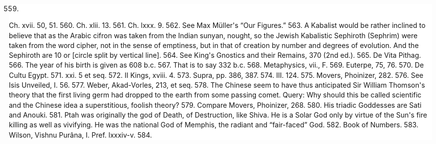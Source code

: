 559.
Ch. xvii. 50, 51.
560.
Ch. xlii. 13.
561.
Ch. lxxx. 9.
562.
See Max Müller's “Our Figures.”
563.
A Kabalist would be rather inclined to believe that as the Arabic cifron was taken from the Indian sunyan, nought, so the Jewish Kabalistic Sephiroth (Sephrim) were taken from the word cipher, not in the sense of emptiness, but in that of creation by number and degrees of evolution. And the Sephiroth are 10 or [circle split by vertical line].
564.
See King's Gnostics and their Remains, 370 (2nd ed.).
565.
De Vita Pithag.
566.
The year of his birth is given as 608 b.c.
567.
That is to say 332 b.c.
568.
Metaphysics, vii., F.
569.
Euterpe, 75, 76.
570.
De Cultu Egypt.
571.
xxi. 5 et seq.
572.
II Kings, xviii. 4.
573.
Supra, pp. 386, 387.
574.
III. 124.
575.
Movers, Phoinizer, 282.
576.
See Isis Unveiled, I. 56.
577.
Weber, Akad-Vorles, 213, et seq.
578.
The Chinese seem to have thus anticipated Sir William Thomson's theory that the first living germ had dropped to the earth from some passing comet. Query: Why should this be called scientific and the Chinese idea a superstitious, foolish theory?
579.
Compare Movers, Phoinizer, 268.
580.
His triadic Goddesses are Sati and Anouki.
581.
Ptah was originally the god of Death, of Destruction, like Shiva. He is a Solar God only by virtue of the Sun's fire killing as well as vivifying. He was the national God of Memphis, the radiant and “fair-faced” God.
582.
Book of Numbers.
583.
Wilson, Vishnu Purâna, I. Pref. lxxxiv-v.
584.